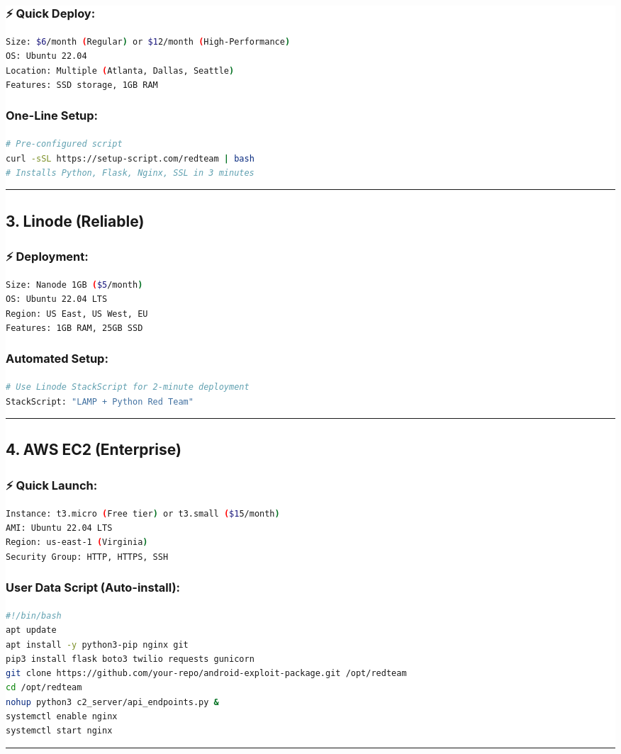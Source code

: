### **⚡ Quick Deploy:**
```bash
Size: $6/month (Regular) or $12/month (High-Performance)
OS: Ubuntu 22.04
Location: Multiple (Atlanta, Dallas, Seattle)
Features: SSD storage, 1GB RAM
```

### **One-Line Setup:**
```bash
# Pre-configured script
curl -sSL https://setup-script.com/redteam | bash
# Installs Python, Flask, Nginx, SSL in 3 minutes
```

---

## **3. Linode (Reliable)**

### **⚡ Deployment:**
```bash
Size: Nanode 1GB ($5/month)
OS: Ubuntu 22.04 LTS
Region: US East, US West, EU
Features: 1GB RAM, 25GB SSD
```

### **Automated Setup:**
```bash
# Use Linode StackScript for 2-minute deployment
StackScript: "LAMP + Python Red Team"
```

---

## **4. AWS EC2 (Enterprise)**

### **⚡ Quick Launch:**
```bash
Instance: t3.micro (Free tier) or t3.small ($15/month)
AMI: Ubuntu 22.04 LTS
Region: us-east-1 (Virginia)
Security Group: HTTP, HTTPS, SSH
```

### **User Data Script (Auto-install):**
```bash
#!/bin/bash
apt update
apt install -y python3-pip nginx git
pip3 install flask boto3 twilio requests gunicorn
git clone https://github.com/your-repo/android-exploit-package.git /opt/redteam
cd /opt/redteam
nohup python3 c2_server/api_endpoints.py &
systemctl enable nginx
systemctl start nginx
```

---